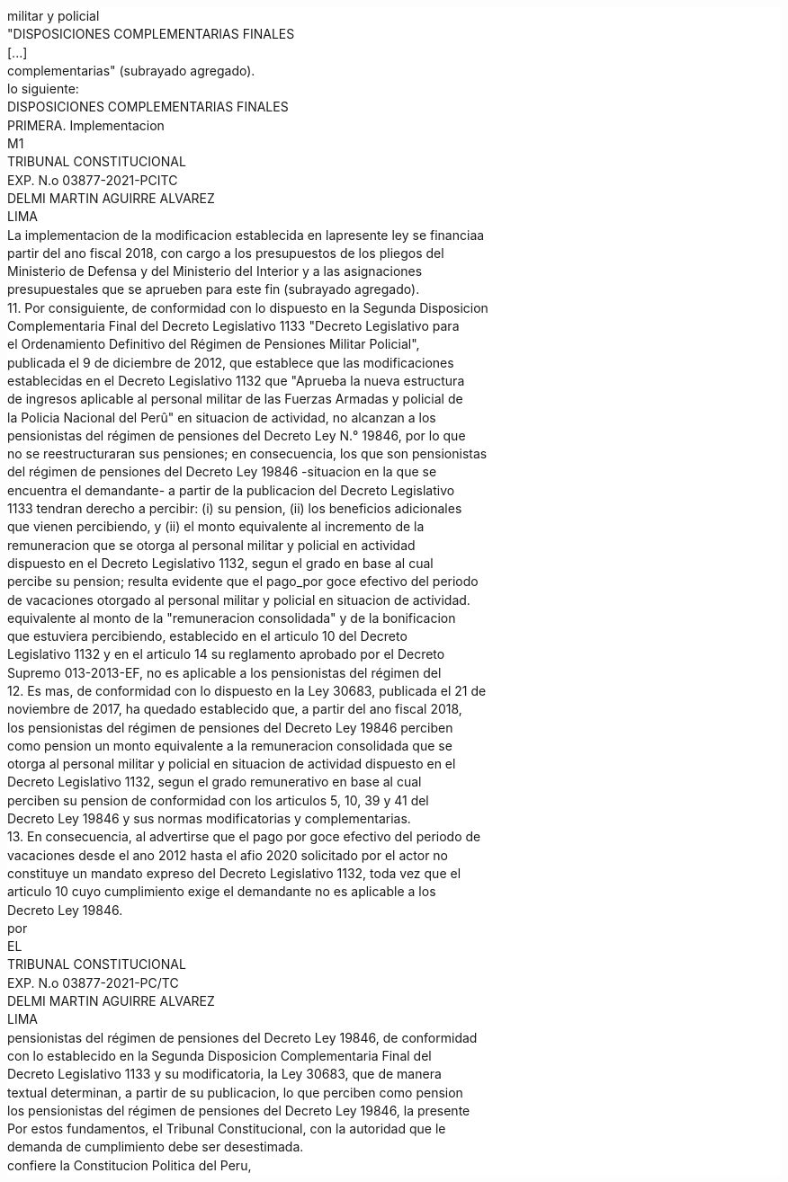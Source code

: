 militar y policial  
"DISPOSICIONES COMPLEMENTARIAS FINALES  
[...]  
complementarias" (subrayado agregado).  
lo siguiente:  
DISPOSICIONES COMPLEMENTARIAS FINALES  
PRIMERA. Implementacion  
M1  
TRIBUNAL CONSTITUCIONAL  
EXP. N.o 03877-2021-PCITC  
DELMI MARTIN AGUIRRE ALVAREZ  
LIMA  
La implementacion de la modificacion establecida en lapresente ley se financiaa  
partir del ano fiscal 2018, con cargo a los presupuestos de los pliegos del  
Ministerio de Defensa y del Ministerio del Interior y a las asignaciones  
presupuestales que se aprueben para este fin (subrayado agregado).  
11. Por consiguiente, de conformidad con lo dispuesto en la Segunda Disposicion  
Complementaria Final del Decreto Legislativo 1133 "Decreto Legislativo para  
el Ordenamiento Definitivo del Régimen de Pensiones Militar Policial",  
publicada el 9 de diciembre de 2012, que establece que las modificaciones  
establecidas en el Decreto Legislativo 1132 que "Aprueba la nueva estructura  
de ingresos aplicable al personal militar de las Fuerzas Armadas y policial de  
la Policia Nacional del Perû" en situacion de actividad, no alcanzan a los  
pensionistas del régimen de pensiones del Decreto Ley N.° 19846, por lo que  
no se reestructuraran sus pensiones; en consecuencia, los que son pensionistas  
del régimen de pensiones del Decreto Ley 19846 -situacion en la que se  
encuentra el demandante- a partir de la publicacion del Decreto Legislativo  
1133 tendran derecho a percibir: (i) su pension, (ii) los beneficios adicionales  
que vienen percibiendo, y (ii) el monto equivalente al incremento de la  
remuneracion que se otorga al personal militar y policial en actividad  
dispuesto en el Decreto Legislativo 1132, segun el grado en base al cual  
percibe su pension; resulta evidente que el pago_por goce efectivo del periodo  
de vacaciones otorgado al personal militar y policial en situacion de actividad.  
equivalente al monto de la "remuneracion consolidada" y de la bonificacion  
que estuviera percibiendo, establecido en el articulo 10 del Decreto  
Legislativo 1132 y en el articulo 14 su reglamento aprobado por el Decreto  
Supremo 013-2013-EF, no es aplicable a los pensionistas del régimen del  
12. Es mas, de conformidad con lo dispuesto en la Ley 30683, publicada el 21 de  
noviembre de 2017, ha quedado establecido que, a partir del ano fiscal 2018,  
los pensionistas del régimen de pensiones del Decreto Ley 19846 perciben  
como pension un monto equivalente a la remuneracion consolidada que se  
otorga al personal militar y policial en situacion de actividad dispuesto en el  
Decreto Legislativo 1132, segun el grado remunerativo en base al cual  
perciben su pension de conformidad con los articulos 5, 10, 39 y 41 del  
Decreto Ley 19846 y sus normas modificatorias y complementarias.  
13. En consecuencia, al advertirse que el pago por goce efectivo del periodo de  
vacaciones desde el ano 2012 hasta el afio 2020 solicitado por el actor no  
constituye un mandato expreso del Decreto Legislativo 1132, toda vez que el  
articulo 10 cuyo cumplimiento exige el demandante no es aplicable a los  
Decreto Ley 19846.  
por  
EL  
TRIBUNAL CONSTITUCIONAL  
EXP. N.o 03877-2021-PC/TC  
DELMI MARTIN AGUIRRE ALVAREZ  
LIMA  
pensionistas del régimen de pensiones del Decreto Ley 19846, de conformidad  
con lo establecido en la Segunda Disposicion Complementaria Final del  
Decreto Legislativo 1133 y su modificatoria, la Ley 30683, que de manera  
textual determinan, a partir de su publicacion, lo que perciben como pension  
los pensionistas del régimen de pensiones del Decreto Ley 19846, la presente  
Por estos fundamentos, el Tribunal Constitucional, con la autoridad que le  
demanda de cumplimiento debe ser desestimada.  
confiere la Constitucion Politica del Peru,  